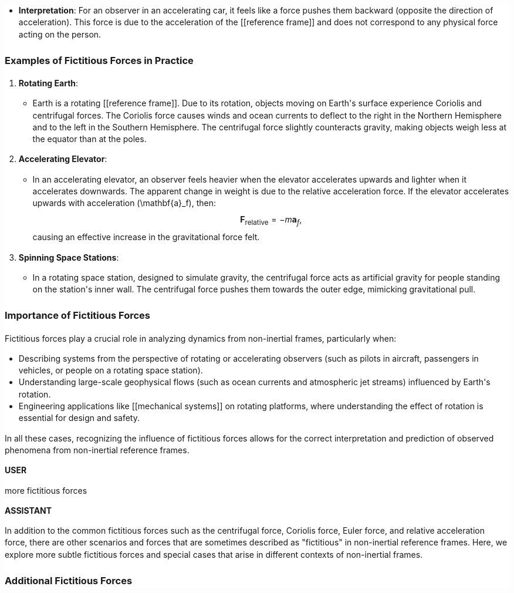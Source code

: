 - **Interpretation**: For an observer in an accelerating car, it feels like a force pushes them backward (opposite the direction of acceleration). This force is due to the acceleration of the [[reference frame]] and does not correspond to any physical force acting on the person.

### Examples of Fictitious Forces in Practice

1. **Rotating Earth**:
   - Earth is a rotating [[reference frame]]. Due to its rotation, objects moving on Earth's surface experience Coriolis and centrifugal forces. The Coriolis force causes winds and ocean currents to deflect to the right in the Northern Hemisphere and to the left in the Southern Hemisphere. The centrifugal force slightly counteracts gravity, making objects weigh less at the equator than at the poles.

2. **Accelerating Elevator**:
   - In an accelerating elevator, an observer feels heavier when the elevator accelerates upwards and lighter when it accelerates downwards. The apparent change in weight is due to the relative acceleration force. If the elevator accelerates upwards with acceleration \(\mathbf{a}_f\), then:
     $$
     \mathbf{F}_{\text{relative}} = -m \mathbf{a}_f,
     $$
     causing an effective increase in the gravitational force felt.

3. **Spinning Space Stations**:
   - In a rotating space station, designed to simulate gravity, the centrifugal force acts as artificial gravity for people standing on the station's inner wall. The centrifugal force pushes them towards the outer edge, mimicking gravitational pull.

### Importance of Fictitious Forces

Fictitious forces play a crucial role in analyzing dynamics from non-inertial frames, particularly when:

- Describing systems from the perspective of rotating or accelerating observers (such as pilots in aircraft, passengers in vehicles, or people on a rotating space station).
- Understanding large-scale geophysical flows (such as ocean currents and atmospheric jet streams) influenced by Earth's rotation.
- Engineering applications like [[mechanical systems]] on rotating platforms, where understanding the effect of rotation is essential for design and safety.

In all these cases, recognizing the influence of fictitious forces allows for the correct interpretation and prediction of observed phenomena from non-inertial reference frames.


**USER**

more fictitious forces


**ASSISTANT**

In addition to the common fictitious forces such as the centrifugal force, Coriolis force, Euler force, and relative acceleration force, there are other scenarios and forces that are sometimes described as "fictitious" in non-inertial reference frames. Here, we explore more subtle fictitious forces and special cases that arise in different contexts of non-inertial frames.

### Additional Fictitious Forces
